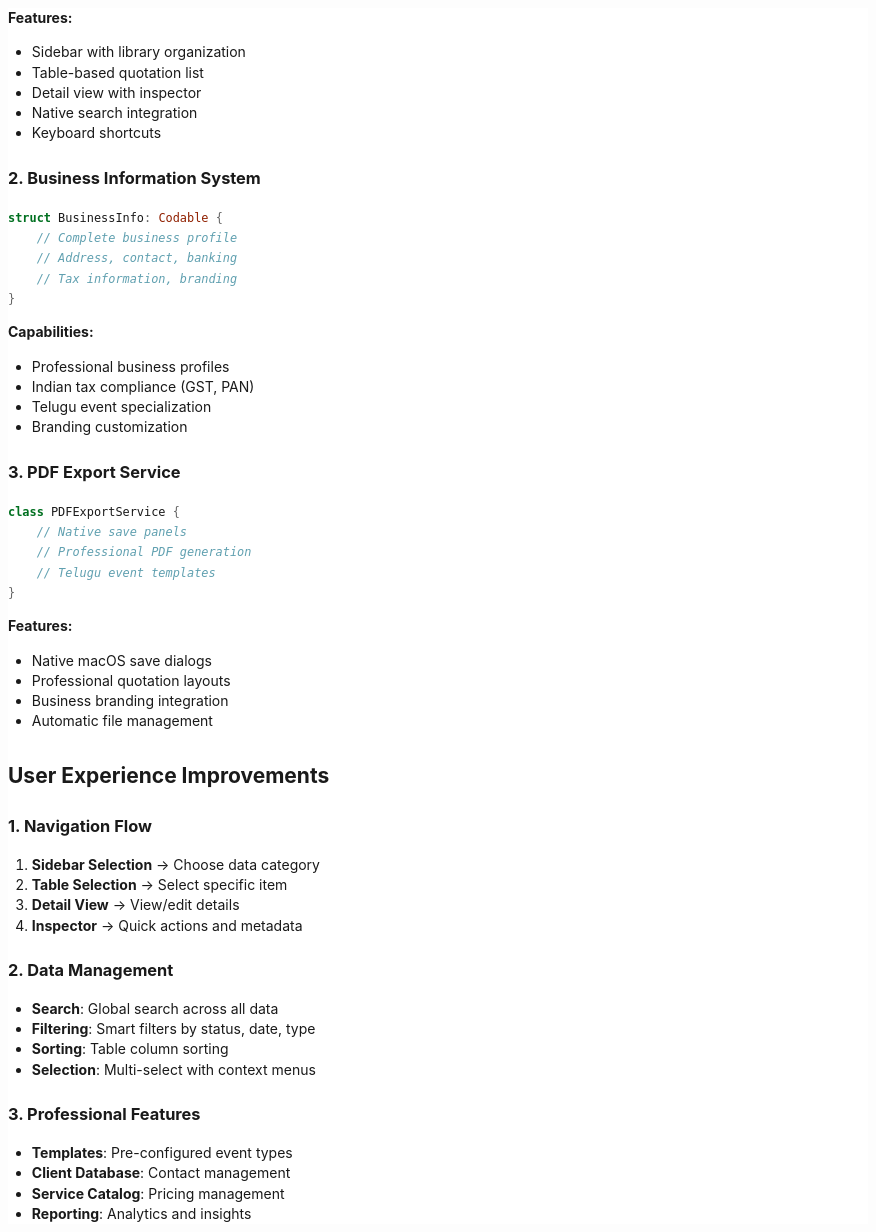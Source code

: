 **Features:**
- Sidebar with library organization
- Table-based quotation list
- Detail view with inspector
- Native search integration
- Keyboard shortcuts

### 2. Business Information System
```swift
struct BusinessInfo: Codable {
    // Complete business profile
    // Address, contact, banking
    // Tax information, branding
}
```

**Capabilities:**
- Professional business profiles
- Indian tax compliance (GST, PAN)
- Telugu event specialization
- Branding customization

### 3. PDF Export Service
```swift
class PDFExportService {
    // Native save panels
    // Professional PDF generation
    // Telugu event templates
}
```

**Features:**
- Native macOS save dialogs
- Professional quotation layouts
- Business branding integration
- Automatic file management

## User Experience Improvements

### 1. Navigation Flow
1. **Sidebar Selection** → Choose data category
2. **Table Selection** → Select specific item
3. **Detail View** → View/edit details
4. **Inspector** → Quick actions and metadata

### 2. Data Management
- **Search**: Global search across all data
- **Filtering**: Smart filters by status, date, type
- **Sorting**: Table column sorting
- **Selection**: Multi-select with context menus

### 3. Professional Features
- **Templates**: Pre-configured event types
- **Client Database**: Contact management
- **Service Catalog**: Pricing management
- **Reporting**: Analytics and insights
